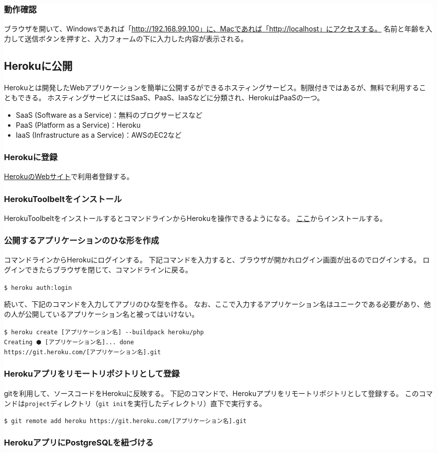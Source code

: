 ```bash:/project/src/public/insert.php
```

### 動作確認

ブラウザを開いて、Windowsであれば「http://192.168.99.100」に、Macであれば「http://localhost」にアクセスする。
名前と年齢を入力して送信ボタンを押すと、入力フォームの下に入力した内容が表示される。

## Herokuに公開

Herokuとは開発したWebアプリケーションを簡単に公開するができるホスティングサービス。制限付きではあるが、無料で利用することもできる。
ホスティングサービスにはSaaS、PaaS、IaaSなどに分類され、HerokuはPaaSの一つ。

- SaaS (Software as a Service)：無料のブログサービスなど
- PaaS (Platform as a Service)：Heroku
- IaaS (Infrastructure as a Service)：AWSのEC2など


### Herokuに登録

[HerokuのWebサイト](https://jp.heroku.com/)で利用者登録する。

### HerokuToolbeltをインストール

HerokuToolbeltをインストールするとコマンドラインからHerokuを操作できるようになる。
[ここ](https://devcenter.heroku.com/articles/heroku-cli)からインストールする。

### 公開するアプリケーションのひな形を作成

コマンドラインからHerokuにログインする。
下記コマンドを入力すると、ブラウザが開かれログイン画面が出るのでログインする。
ログインできたらブラウザを閉じて、コマンドラインに戻る。

```bash:/project
$ heroku auth:login
```

続いて、下記のコマンドを入力してアプリのひな型を作る。
なお、ここで入力するアプリケーション名はユニークである必要があり、他の人が公開しているアプリケーション名と被ってはいけない。

```bash:/project
$ heroku create [アプリケーション名] --buildpack heroku/php
Creating ⬢ [アプリケーション名]... done
https://git.heroku.com/[アプリケーション名].git
```

### Herokuアプリをリモートリポジトリとして登録

gitを利用して、ソースコードをHerokuに反映する。
下記のコマンドで、Herokuアプリをリモートリポジトリとして登録する。
このコマンドは`project`ディレクトリ（`git init`を実行したディレクトリ）直下で実行する。

```bash:/project
$ git remote add heroku https://git.heroku.com/[アプリケーション名].git
```

### HerokuアプリにPostgreSQLを紐づける
